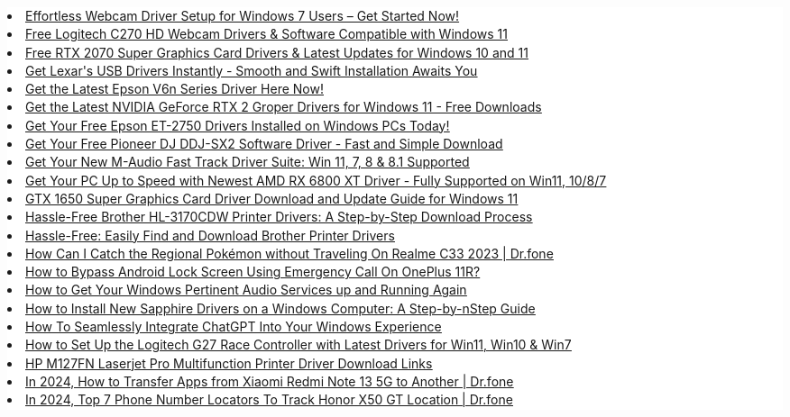 <li><a href="https://driver-download.techidaily.com/1722975864923-effortless-webcam-driver-setup-for-windows-7-users-get-started-now/"><u>Effortless Webcam Driver Setup for Windows 7 Users – Get Started Now!</u></a></li>
<li><a href="https://driver-download.techidaily.com/free-logitech-c270-hd-webcam-drivers-and-software-compatible-with-windows-11/"><u>Free Logitech C270 HD Webcam Drivers & Software Compatible with Windows 11</u></a></li>
<li><a href="https://driver-download.techidaily.com/free-rtx-2070-super-graphics-card-drivers-and-latest-updates-for-windows-10-and-11/"><u>Free RTX 2070 Super Graphics Card Drivers & Latest Updates for Windows 10 and 11</u></a></li>
<li><a href="https://driver-download.techidaily.com/get-lexars-usb-drivers-instantly-smooth-and-swift-installation-awaits-you/"><u>Get Lexar's USB Drivers Instantly - Smooth and Swift Installation Awaits You</u></a></li>
<li><a href="https://driver-download.techidaily.com/get-the-latest-epson-v6n-series-driver-here-now/"><u>Get the Latest Epson V6n Series Driver Here Now!</u></a></li>
<li><a href="https://driver-download.techidaily.com/get-the-latest-nvidia-geforce-rtx-2-groper-drivers-for-windows-11-free-downloads/"><u>Get the Latest NVIDIA GeForce RTX 2 Groper Drivers for Windows 11 - Free Downloads</u></a></li>
<li><a href="https://driver-download.techidaily.com/get-your-free-epson-et-2750-drivers-installed-on-windows-pcs-today/"><u>Get Your Free Epson ET-2750 Drivers Installed on Windows PCs Today!</u></a></li>
<li><a href="https://driver-download.techidaily.com/get-your-free-pioneer-dj-ddj-sx2-software-driver-fast-and-simple-download/"><u>Get Your Free Pioneer DJ DDJ-SX2 Software Driver - Fast and Simple Download</u></a></li>
<li><a href="https://driver-download.techidaily.com/get-your-new-m-audio-fast-track-driver-suite-win-11-7-8-and-81-supported/"><u>Get Your New M-Audio Fast Track Driver Suite: Win 11, 7, 8 & 8.1 Supported</u></a></li>
<li><a href="https://driver-download.techidaily.com/get-your-pc-up-to-speed-with-newest-amd-rx-6800-xt-driver-fully-supported-on-win11-1087/"><u>Get Your PC Up to Speed with Newest AMD RX 6800 XT Driver - Fully Supported on Win11, 10/8/7</u></a></li>
<li><a href="https://driver-download.techidaily.com/gtx-1650-super-graphics-card-driver-download-and-update-guide-for-windows-11/"><u>GTX 1650 Super Graphics Card Driver Download and Update Guide for Windows 11</u></a></li>
<li><a href="https://driver-download.techidaily.com/hassle-free-brother-hl-3170cdw-printer-drivers-a-step-by-step-download-process/"><u>Hassle-Free Brother HL-3170CDW Printer Drivers: A Step-by-Step Download Process</u></a></li>
<li><a href="https://driver-download.techidaily.com/hassle-free-easily-find-and-download-brother-printer-drivers/"><u>Hassle-Free: Easily Find and Download Brother Printer Drivers</u></a></li>
<li><a href="https://pokemon-go-android.techidaily.com/how-can-i-catch-the-regional-pokemon-without-traveling-on-realme-c33-2023-drfone-by-drfone-virtual-android/"><u>How Can I Catch the Regional Pokémon without Traveling On Realme C33 2023 | Dr.fone</u></a></li>
<li><a href="https://easy-unlock-android.techidaily.com/how-to-bypass-android-lock-screen-using-emergency-call-on-oneplus-11r-by-drfone-android/"><u>How to Bypass Android Lock Screen Using Emergency Call On OnePlus 11R?</u></a></li>
<li><a href="https://win-howtos.techidaily.com/1723203393456-how-to-get-your-windows-pertinent-audio-services-up-and-running-again/"><u>How to Get Your Windows Pertinent Audio Services up and Running Again</u></a></li>
<li><a href="https://driver-download.techidaily.com/how-to-install-new-sapphire-drivers-on-a-windows-computer-a-step-by-nstep-guide/"><u>How to Install New Sapphire Drivers on a Windows Computer: A Step-by-nStep Guide</u></a></li>
<li><a href="https://tech-haven.techidaily.com/how-to-seamlessly-integrate-chatgpt-into-your-windows-experience/"><u>How To Seamlessly Integrate ChatGPT Into Your Windows Experience</u></a></li>
<li><a href="https://driver-download.techidaily.com/how-to-set-up-the-logitech-g27-race-controller-with-latest-drivers-for-win11-win10-and-win7/"><u>How to Set Up the Logitech G27 Race Controller with Latest Drivers for Win11, Win10 & Win7</u></a></li>
<li><a href="https://driver-download.techidaily.com/hp-m127fn-laserjet-pro-multifunction-printer-driver-download-links/"><u>HP M127FN Laserjet Pro Multifunction Printer Driver Download Links</u></a></li>
<li><a href="https://android-transfer.techidaily.com/in-2024-how-to-transfer-apps-from-xiaomi-redmi-note-13-5g-to-another-drfone-by-drfone-transfer-from-android-transfer-from-android/"><u>In 2024, How to Transfer Apps from Xiaomi Redmi Note 13 5G to Another | Dr.fone</u></a></li>
<li><a href="https://android-location-track.techidaily.com/in-2024-top-7-phone-number-locators-to-track-honor-x50-gt-location-drfone-by-drfone-virtual-android/"><u>In 2024, Top 7 Phone Number Locators To Track Honor X50 GT Location | Dr.fone</u></a></li>